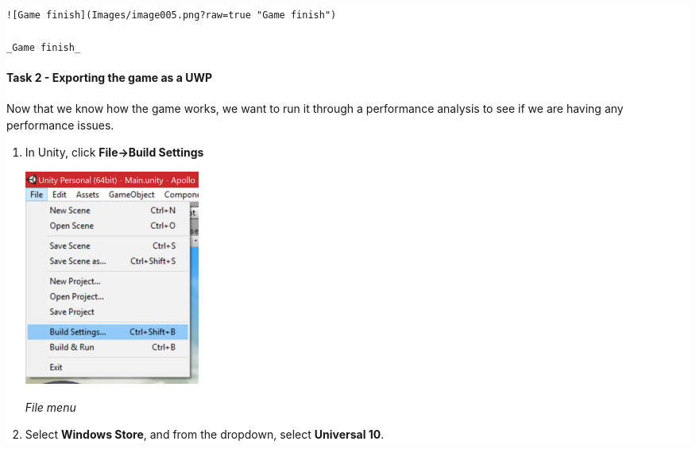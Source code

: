     ![Game finish](Images/image005.png?raw=true "Game finish")
    
    _Game finish_

<a name="Ex1Task2"></a>
#### Task 2 - Exporting the game as a UWP ####
Now that we know how the game works, we want to run it through a performance analysis to see if we are having any performance issues.

1. In Unity, click **File->Build Settings**

    ![File menu](Images/image007.png?raw=true "File menu")
    
    _File menu_

1. Select **Windows Store**, and from the dropdown, select **Universal 10**.
